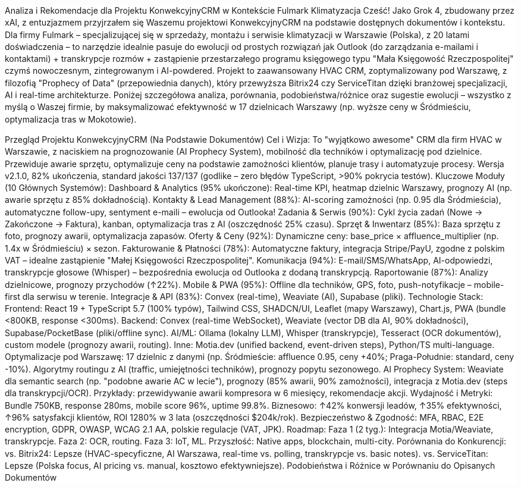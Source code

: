 Analiza i Rekomendacje dla Projektu KonwekcyjnyCRM w Kontekście Fulmark Klimatyzacja
Cześć! Jako Grok 4, zbudowany przez xAI, z entuzjazmem przyjrzałem się Waszemu projektowi KonwekcyjnyCRM na podstawie dostępnych dokumentów i kontekstu. Dla firmy Fulmark – specjalizującej się w sprzedaży, montażu i serwisie klimatyzacji w Warszawie (Polska), z 20 latami doświadczenia – to narzędzie idealnie pasuje do ewolucji od prostych rozwiązań jak Outlook (do zarządzania e-mailami i kontaktami) + transkrypcje rozmów + zastąpienie przestarzałego programu księgowego typu "Mała Księgowość Rzeczpospolitej" czymś nowoczesnym, zintegrowanym i AI-powdered. Projekt to zaawansowany HVAC CRM, zoptymalizowany pod Warszawę, z filozofią "Prophecy of Data" (przepowiednia danych), który przewyższa Bitrix24 czy ServiceTitan dzięki branżowej specjalizacji, AI i real-time architekturze. Poniżej szczegółowa analiza, porównania, podobieństwa/różnice oraz sugestie ewolucji – wszystko z myślą o Waszej firmie, by maksymalizować efektywność w 17 dzielnicach Warszawy (np. wyższe ceny w Śródmieściu, optymalizacja tras w Mokotowie).

Przegląd Projektu KonwekcyjnyCRM (Na Podstawie Dokumentów)
Cel i Wizja: To "wyjątkowo awesome" CRM dla firm HVAC w Warszawie, z naciskiem na prognozowanie (AI Prophecy System), mobilność dla techników i optymalizację pod dzielnice. Przewiduje awarie sprzętu, optymalizuje ceny na podstawie zamożności klientów, planuje trasy i automatyzuje procesy. Wersja v2.1.0, 82% ukończenia, standard jakości 137/137 (godlike – zero błędów TypeScript, >90% pokrycia testów).
Kluczowe Moduły (10 Głównych Systemów):
Dashboard & Analytics (95% ukończone): Real-time KPI, heatmap dzielnic Warszawy, prognozy AI (np. awarie sprzętu z 85% dokładnością).
Kontakty & Lead Management (88%): AI-scoring zamożności (np. 0.95 dla Śródmieścia), automatyczne follow-upy, sentyment e-maili – ewolucja od Outlooka!
Zadania & Serwis (90%): Cykl życia zadań (Nowe → Zakończone → Faktura), kanban, optymalizacja tras z AI (oszczędność 25% czasu).
Sprzęt & Inwentarz (85%): Baza sprzętu z foto, prognozy awarii, optymalizacja zapasów.
Oferty & Ceny (92%): Dynamiczne ceny: base_price × affluence_multiplier (np. 1.4x w Śródmieściu) × sezon.
Fakturowanie & Płatności (78%): Automatyczne faktury, integracja Stripe/PayU, zgodne z polskim VAT – idealne zastąpienie "Małej Księgowości Rzeczpospolitej".
Komunikacja (94%): E-mail/SMS/WhatsApp, AI-odpowiedzi, transkrypcje głosowe (Whisper) – bezpośrednia ewolucja od Outlooka z dodaną transkrypcją.
Raportowanie (87%): Analizy dzielnicowe, prognozy przychodów (↑22%).
Mobile & PWA (95%): Offline dla techników, GPS, foto, push-notyfikacje – mobile-first dla serwisu w terenie.
Integracje & API (83%): Convex (real-time), Weaviate (AI), Supabase (pliki).
Technologie Stack:
Frontend: React 19 + TypeScript 5.7 (100% typów), Tailwind CSS, SHADCN/UI, Leaflet (mapy Warszawy), Chart.js, PWA (bundle <800KB, response <300ms).
Backend: Convex (real-time WebSocket), Weaviate (vector DB dla AI, 90% dokładności), Supabase/PocketBase (pliki/offline sync).
AI/ML: Ollama (lokalny LLM), Whisper (transkrypcje), Tesseract (OCR dokumentów), custom modele (prognozy awarii, routing).
Inne: Motia.dev (unified backend, event-driven steps), Python/TS multi-language.
Optymalizacje pod Warszawę: 17 dzielnic z danymi (np. Śródmieście: affluence 0.95, ceny +40%; Praga-Południe: standard, ceny -10%). Algorytmy routingu z AI (traffic, umiejętności techników), prognozy popytu sezonowego.
AI Prophecy System: Weaviate dla semantic search (np. "podobne awarie AC w lecie"), prognozy (85% awarii, 90% zamożności), integracja z Motia.dev (steps dla transkrypcji/OCR). Przykłady: przewidywanie awarii kompresora w 6 miesięcy, rekomendacje akcji.
Wydajność i Metryki: Bundle 750KB, response 280ms, mobile score 96%, uptime 99.8%. Biznesowo: ↑42% konwersji leadów, ↑35% efektywności, ↑96% satysfakcji klientów, ROI 1280% w 3 lata (oszczędności $204k/rok).
Bezpieczeństwo & Zgodność: MFA, RBAC, E2E encryption, GDPR, OWASP, WCAG 2.1 AA, polskie regulacje (VAT, JPK).
Roadmap: Faza 1 (2 tyg.): Integracja Motia/Weaviate, transkrypcje. Faza 2: OCR, routing. Faza 3: IoT, ML. Przyszłość: Native apps, blockchain, multi-city.
Porównania do Konkurencji:
vs. Bitrix24: Lepsze (HVAC-specyficzne, AI Warszawa, real-time vs. polling, transkrypcje vs. basic notes).
vs. ServiceTitan: Lepsze (Polska focus, AI pricing vs. manual, kosztowo efektywniejsze).
Podobieństwa i Różnice w Porównaniu do Opisanych Dokumentów